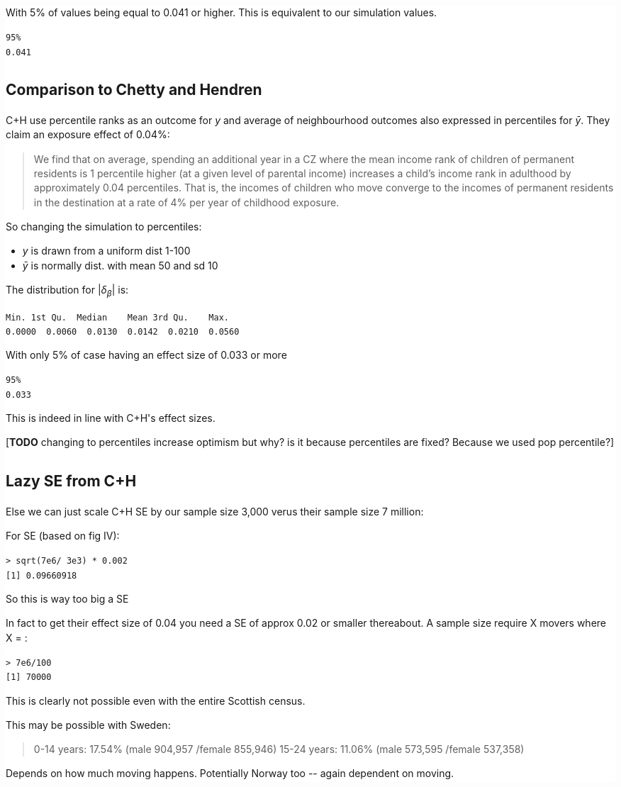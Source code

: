 With 5% of values being equal to 0.041 or higher. This is equivalent to our simulation values.
```
95%
0.041
```

## Comparison to Chetty and Hendren

C+H use percentile ranks as an outcome for $y$ and average of neighbourhood outcomes also expressed in percentiles for $\bar y$. They claim an exposure effect of 0.04%:

> We find that on average, spending an additional year in a CZ where the mean income rank of children of permanent residents is 1 percentile higher (at a given level of parental income) increases a child’s income
rank in adulthood by approximately 0.04 percentiles. That is, the incomes of children who move converge to the incomes of permanent residents in the destination at a rate of 4% per year of childhood exposure.  

So changing the simulation to percentiles:
- $y$ is drawn from a uniform dist 1-100
- $\bar y$ is normally dist. with mean 50 and sd 10

The distribution for $|\delta_\beta|$ is:
```
Min. 1st Qu.  Median    Mean 3rd Qu.    Max.
0.0000  0.0060  0.0130  0.0142  0.0210  0.0560
```

With only 5% of case having an effect size of 0.033 or more
```
95%
0.033
```

This is indeed in line with C+H's effect sizes.

[**TODO** changing to percentiles increase optimism but why? is it because percentiles are fixed? Because we used pop percentile?]

## Lazy SE from C+H

Else we can just scale C+H SE by our sample size 3,000 verus their sample size 7 million:

For SE (based on fig IV):
```
> sqrt(7e6/ 3e3) * 0.002
[1] 0.09660918
```

So this is way too big a SE

In fact to get their effect size of 0.04 you need a SE of approx 0.02 or smaller thereabout. A sample size require X movers where X = :

```
> 7e6/100
[1] 70000
```

This is clearly not possible even with the entire Scottish census.

This may be possible with Sweden:
> 0-14 years: 17.54% (male 904,957 /female 855,946)
15-24 years: 11.06% (male 573,595 /female 537,358)

Depends on how much moving happens. Potentially Norway too -- again dependent on moving.
